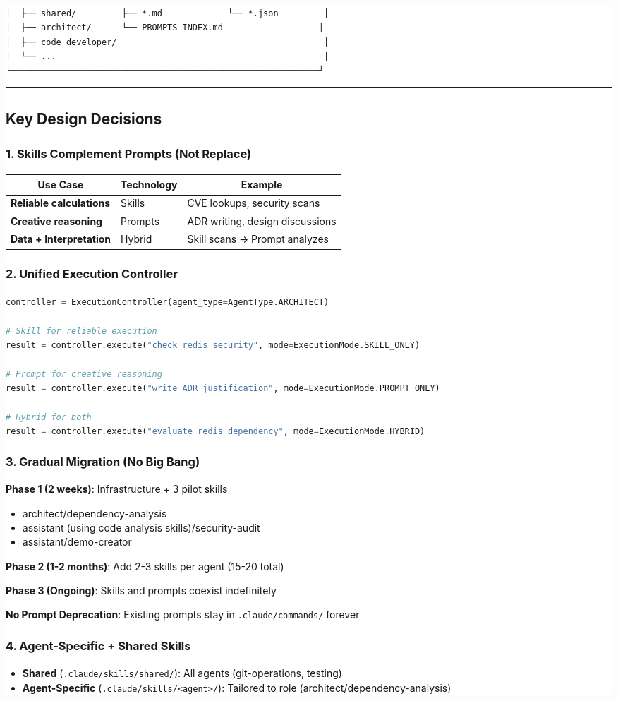 ```
│  ├── shared/         ├── *.md             └── *.json         │
│  ├── architect/      └── PROMPTS_INDEX.md                   │
│  ├── code_developer/                                         │
│  └── ...                                                     │
└─────────────────────────────────────────────────────────────┘
```

---

## Key Design Decisions

### 1. Skills Complement Prompts (Not Replace)

| Use Case | Technology | Example |
|----------|-----------|---------|
| **Reliable calculations** | Skills | CVE lookups, security scans |
| **Creative reasoning** | Prompts | ADR writing, design discussions |
| **Data + Interpretation** | Hybrid | Skill scans → Prompt analyzes |

### 2. Unified Execution Controller

```python
controller = ExecutionController(agent_type=AgentType.ARCHITECT)

# Skill for reliable execution
result = controller.execute("check redis security", mode=ExecutionMode.SKILL_ONLY)

# Prompt for creative reasoning
result = controller.execute("write ADR justification", mode=ExecutionMode.PROMPT_ONLY)

# Hybrid for both
result = controller.execute("evaluate redis dependency", mode=ExecutionMode.HYBRID)
```

### 3. Gradual Migration (No Big Bang)

**Phase 1 (2 weeks)**: Infrastructure + 3 pilot skills
- architect/dependency-analysis
- assistant (using code analysis skills)/security-audit
- assistant/demo-creator

**Phase 2 (1-2 months)**: Add 2-3 skills per agent (15-20 total)

**Phase 3 (Ongoing)**: Skills and prompts coexist indefinitely

**No Prompt Deprecation**: Existing prompts stay in `.claude/commands/` forever

### 4. Agent-Specific + Shared Skills

- **Shared** (`.claude/skills/shared/`): All agents (git-operations, testing)
- **Agent-Specific** (`.claude/skills/<agent>/`): Tailored to role (architect/dependency-analysis)
